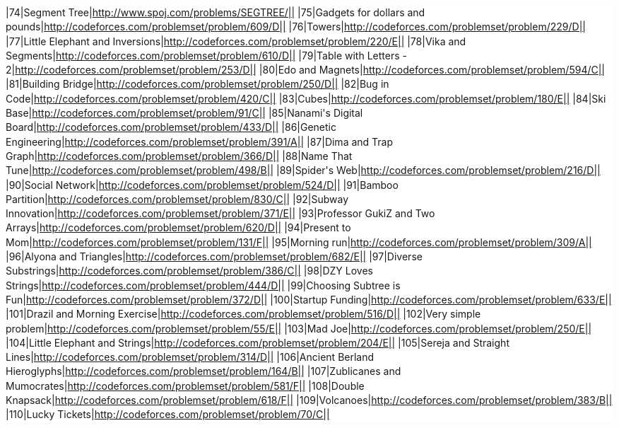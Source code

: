 |74|Segment Tree|http://www.spoj.com/problems/SEGTREE/||
|75|Gadgets for dollars and pounds|http://codeforces.com/problemset/problem/609/D||
|76|Towers|http://codeforces.com/problemset/problem/229/D||
|77|Little Elephant and Inversions|http://codeforces.com/problemset/problem/220/E||
|78|Vika and Segments|http://codeforces.com/problemset/problem/610/D||
|79|Table with Letters - 2|http://codeforces.com/problemset/problem/253/D||
|80|Edo and Magnets|http://codeforces.com/problemset/problem/594/C||
|81|Building Bridge|http://codeforces.com/problemset/problem/250/D||
|82|Bug in Code|http://codeforces.com/problemset/problem/420/C||
|83|Cubes|http://codeforces.com/problemset/problem/180/E||
|84|Ski Base|http://codeforces.com/problemset/problem/91/C||
|85|Nanami's Digital Board|http://codeforces.com/problemset/problem/433/D||
|86|Genetic Engineering|http://codeforces.com/problemset/problem/391/A||
|87|Dima and Trap Graph|http://codeforces.com/problemset/problem/366/D||
|88|Name That Tune|http://codeforces.com/problemset/problem/498/B||
|89|Spider's Web|http://codeforces.com/problemset/problem/216/D||
|90|Social Network|http://codeforces.com/problemset/problem/524/D||
|91|Bamboo Partition|http://codeforces.com/problemset/problem/830/C||
|92|Subway Innovation|http://codeforces.com/problemset/problem/371/E||
|93|Professor GukiZ and Two Arrays|http://codeforces.com/problemset/problem/620/D||
|94|Present to Mom|http://codeforces.com/problemset/problem/131/F||
|95|Morning run|http://codeforces.com/problemset/problem/309/A||
|96|Alyona and Triangles|http://codeforces.com/problemset/problem/682/E||
|97|Diverse Substrings|http://codeforces.com/problemset/problem/386/C||
|98|DZY Loves Strings|http://codeforces.com/problemset/problem/444/D||
|99|Choosing Subtree is Fun|http://codeforces.com/problemset/problem/372/D||
|100|Startup Funding|http://codeforces.com/problemset/problem/633/E||
|101|Drazil and Morning Exercise|http://codeforces.com/problemset/problem/516/D||
|102|Very simple problem|http://codeforces.com/problemset/problem/55/E||
|103|Mad Joe|http://codeforces.com/problemset/problem/250/E||
|104|Little Elephant and Strings|http://codeforces.com/problemset/problem/204/E||
|105|Sereja and Straight Lines|http://codeforces.com/problemset/problem/314/D||
|106|Ancient Berland Hieroglyphs|http://codeforces.com/problemset/problem/164/B||
|107|Zublicanes and Mumocrates|http://codeforces.com/problemset/problem/581/F||
|108|Double Knapsack|http://codeforces.com/problemset/problem/618/F||
|109|Volcanoes|http://codeforces.com/problemset/problem/383/B||
|110|Lucky Tickets|http://codeforces.com/problemset/problem/70/C||
